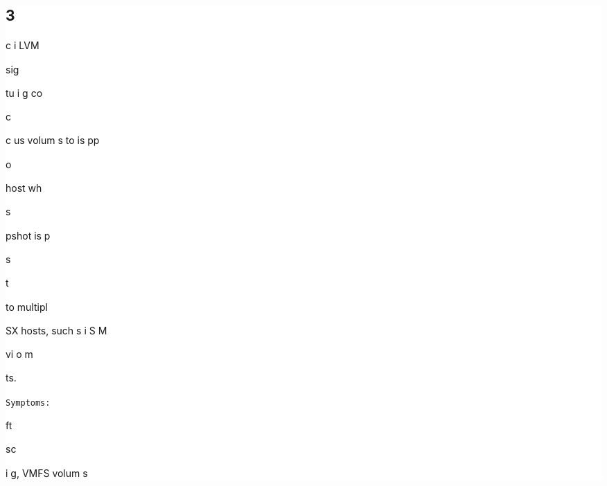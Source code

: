  3
- 
 

c
 i
 LVM 

sig

tu
i
g co

 c

 c
us
 volum
s to 
is
pp


 o
 
 host wh

 
 s

pshot is p

s

t

 to multipl
 
SX hosts, such 
s i
 S
M 

vi
o
m

ts.
    
    Symptoms: 
ft

 

sc


i
g, VMFS volum
s 

